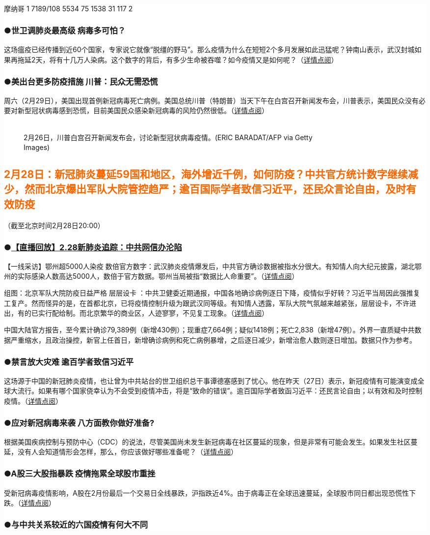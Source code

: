 <td></td>
<td></td>
</tr>
<tr>
<td></td>
<td></td>
<td></td>
<td></td>
<td>摩纳哥</td>
<td>1</td>
<td></td>
<td></td>
<td></td>
<td></td>
<td></td>
</tr>
<tr>
<td>7189/108</td>
<td>5534</td>
<td>75</td>
<td></td>
<td></td>
<td>1538</td>
<td>31</td>
<td></td>
<td></td>
<td>117</td>
<td>2</td>
</tr>
</tbody>
</table>
<h3><strong>●世卫调肺炎最高级 病毒多可怕？</strong></h3>
<p>这场瘟疫已经传播到近60个国家，专家说它就像“脱缰的野马”。那么疫情为什么在短短2个多月发展如此迅猛呢？钟南山表示，武汉封城如果再拖延2天，将有十几万人染病。这个数字的背后，有多少生命被吞噬？如今疫情又是如何呢？（<a href="https://github.com/tsiac2612/djy/blob/master/gb/20/2/29/n11905498.md">详情点阅</a>）</p>
<h3><strong>●美出台更多防疫措施 川普：民众无需恐慌</strong></h3>
<p>周六（2月29日），美国出现首例新冠病毒死亡病例。美国总统川普（特朗普）当天下午在白宫召开新闻发布会，川普表示，美国民众没有必要对新型冠状病毒感到恐慌，目前美国民众感染新冠病毒的风险仍然很低。（<a href="https://github.com/tsiac2612/djy/blob/master/gb/20/2/29/n11905747.md">详情点阅</a>）</p>
<figure id="attachment_11898892" style="width: 600px" class="wp-caption aligncenter"><a href="https://i.epochtimes.com/assets/uploads/2020/02/GettyImages-1203545897.jpg"><img class="size-large wp-image-11898892" src="https://i.epochtimes.com/assets/uploads/2020/02/GettyImages-1203545897-600x400.jpg" alt="" width="600" b="400" /></a><figcaption class="wp-caption-text">2月26日，川普白宫召开新闻发布会，讨论新型冠状病毒疫情。(ERIC BARADAT/AFP via Getty Images)</figcaption></figure>
<h2><span style="color: #ff6600;"><strong>2月28日：</strong><strong>新冠肺炎蔓延59国和地区，海外增近千例，如何防疫？中共官方统计数字继续减少，然而北京爆出军队大院管控趋严；</strong>逾百国际学者致信习近平，还民众言论自由，及时有效防疫</span></h2>
<p>（截至北京时间2月28日20:00）</p>
<h3><strong>●<a href="https://github.com/tsiac2612/djy/blob/master/gb/20/2/28/n11902975.md" target="_blank" rel="noopener noreferrer">【直播回放】2.28新肺炎追踪：中共网信办沦陷</a></strong></h3>
<p>【一线采访】鄂州超5000人染疫 数倍官方数字：武汉肺炎疫情爆发后，中共官方确诊数据被指水分很大。有知情人向大纪元披露，湖北鄂州的实际感染人数高达5000人，数倍于官方数据。鄂州当局被指“数据比人命重要”。（<a href="https://github.com/tsiac2612/djy/blob/master/gb/20/2/28/n11903700.md">详情点阅</a>）</p>
<p>组图：北京军队大院防疫日益严格 层层设卡 ：中共卫健委近期通报，中国各地确诊病例逐日下降，疫情似乎好转？习近平当局因此强推复工复产。然而怪异的是，在首都北京，已将疫情控制升级为跟武汉同等级。有知情人透露，军队大院气氛越来越紧张，层层设卡，不许进出，有的已实行配给制。而北京繁华的商业区，人迹寥寥，不见复工现象。（<a href="https://github.com/tsiac2612/djy/blob/master/gb/20/2/28/n11903611.md">详情点阅</a>）</p>
<p>中国大陆官方报告，至今累计确诊79,389例（新增430例）；现重症7,664例；疑似1418例；死亡2,838（新增47例）。外界一直质疑中共数据严重缩水，且政治操控，新官上任首日，新增确诊病例和死亡病例暴增，之后逐日减少，新增治愈人数则逐日增加。数据只作为参考。</p>
<h3><strong>●</strong>禁言放大灾难 逾百学者致信习近平</h3>
<p>这场源于中国的新冠肺炎疫情，也让曾为中共站台的世卫组织总干事谭德塞感到了忧心。他在昨天（27日）表示，新冠疫情有可能演变成全球大流行。如果有哪个国家侥幸认为不会受到疫情冲击，将是“致命的错误”。逾百国际学者致函习近平：还民言论自由；以有效和及时控制疫情。（<a href="https://github.com/tsiac2612/djy/blob/master/gb/20/2/28/n11903581.md">详情点阅</a>）</p>
<h3><strong>●应对新冠病毒来袭 八方面教你做好准备?</strong></h3>
<p>根据美国疾病控制与预防中心（CDC）的说法，尽管美国尚未发生新冠病毒在社区蔓延的现象，但是非常有可能会发生。如果发生社区蔓延，没有人会知道情形会怎样，那么，你应该做好哪些准备呢？（<a href="https://github.com/tsiac2612/djy/blob/master/gb/20/2/28/n11903736.md">详情点阅</a>）</p>
<h3><strong>●A股三大股指暴跌 疫情拖累全球股市重挫</strong></h3>
<p>受新冠病毒疫情影响，A股在2月份最后一个交易日全线暴跌，沪指跌近4%。由于病毒正在全球迅速蔓延，全球股市同日都出现恐慌性下跌。（<a href="https://github.com/tsiac2612/djy/blob/master/gb/20/2/28/n11903257.md">详情点阅</a>）</p>
<h3><strong>●与中共关系较近的六国疫情有何大不同</strong></h3>